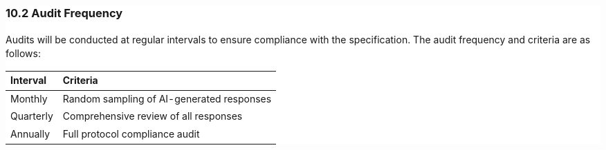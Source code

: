 ### 10.2 Audit Frequency

Audits will be conducted at regular intervals to ensure compliance with the specification. The audit frequency and criteria are as follows:

| Interval | Criteria |
|:---|:---|
| Monthly | Random sampling of AI-generated responses |
| Quarterly | Comprehensive review of all responses |
| Annually | Full protocol compliance audit |
